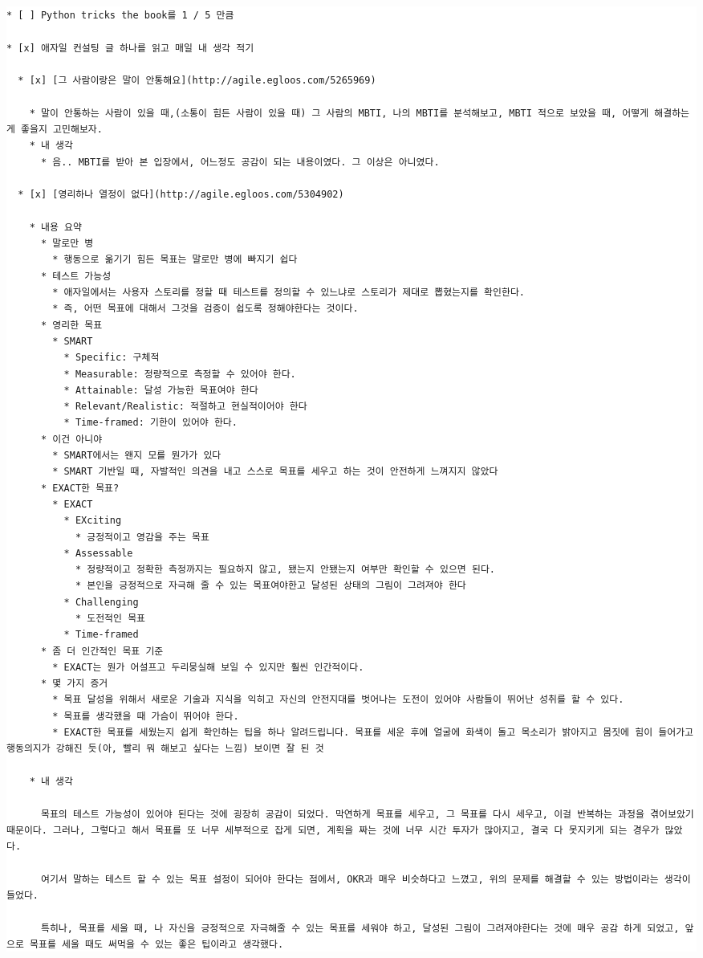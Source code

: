     * [ ] Python tricks the book를 1 / 5 만큼

    * [x] 애자일 컨설팅 글 하나를 읽고 매일 내 생각 적기

      * [x] [그 사람이랑은 말이 안통해요](http://agile.egloos.com/5265969)

        * 말이 안통하는 사람이 있을 때,(소통이 힘든 사람이 있을 때) 그 사람의 MBTI, 나의 MBTI를 분석해보고, MBTI 적으로 보았을 때, 어떻게 해결하는게 좋을지 고민해보자.
        * 내 생각
          * 음.. MBTI를 받아 본 입장에서, 어느정도 공감이 되는 내용이였다. 그 이상은 아니였다.

      * [x] [영리하나 열정이 없다](http://agile.egloos.com/5304902)

        * 내용 요약
          * 말로만 병
            * 행동으로 옮기기 힘든 목표는 말로만 병에 빠지기 쉽다
          * 테스트 가능성
            * 애자일에서는 사용자 스토리를 정할 때 테스트를 정의할 수 있느냐로 스토리가 제대로 뽑혔는지를 확인한다.
            * 즉, 어떤 목표에 대해서 그것을 검증이 쉽도록 정해야한다는 것이다.
          * 영리한 목표
            * SMART
              * Specific: 구체적
              * Measurable: 정량적으로 측정할 수 있어야 한다.
              * Attainable: 달성 가능한 목표여야 한다
              * Relevant/Realistic: 적절하고 현실적이어야 한다
              * Time-framed: 기한이 있어야 한다.
          * 이건 아니야
            * SMART에서는 왠지 모를 뭔가가 있다
            * SMART 기반일 때, 자발적인 의견을 내고 스스로 목표를 세우고 하는 것이 안전하게 느껴지지 않았다
          * EXACT한 목표?
            * EXACT
              * EXciting
                * 긍정적이고 영감을 주는 목표
              * Assessable
                * 정량적이고 정확한 측정까지는 필요하지 않고, 됐는지 안됐는지 여부만 확인할 수 있으면 된다.
                * 본인을 긍정적으로 자극해 줄 수 있는 목표여야한고 달성된 상태의 그림이 그려져야 한다
              * Challenging
                * 도전적인 목표
              * Time-framed
          * 좀 더 인간적인 목표 기준
            * EXACT는 뭔가 어설프고 두리뭉실해 보일 수 있지만 훨씬 인간적이다.
          * 몇 가지 증거
            * 목표 달성을 위해서 새로운 기술과 지식을 익히고 자신의 안전지대를 벗어나는 도전이 있어야 사람들이 뛰어난 성취를 할 수 있다.
            * 목표를 생각했을 때 가슴이 뛰어야 한다.
            * EXACT한 목표를 세웠는지 쉽게 확인하는 팁을 하나 알려드립니다. 목표를 세운 후에 얼굴에 화색이 돌고 목소리가 밝아지고 몸짓에 힘이 들어가고 행동의지가 강해진 듯(아, 빨리 뭐 해보고 싶다는 느낌) 보이면 잘 된 것

        * 내 생각

          목표의 테스트 가능성이 있어야 된다는 것에 굉장히 공감이 되었다. 막연하게 목표를 세우고, 그 목표를 다시 세우고, 이걸 반복하는 과정을 겪어보았기 때문이다. 그러나, 그렇다고 해서 목표를 또 너무 세부적으로 잡게 되면, 계획을 짜는 것에 너무 시간 투자가 많아지고, 결국 다 못지키게 되는 경우가 많았다.

          여기서 말하는 테스트 할 수 있는 목표 설정이 되어야 한다는 점에서, OKR과 매우 비슷하다고 느꼈고, 위의 문제를 해결할 수 있는 방법이라는 생각이 들었다.

          특히나, 목표를 세울 때, 나 자신을 긍정적으로 자극해줄 수 있는 목표를 세워야 하고, 달성된 그림이 그려져야한다는 것에 매우 공감 하게 되었고, 앞으로 목표를 세울 때도 써먹을 수 있는 좋은 팁이라고 생각했다.
